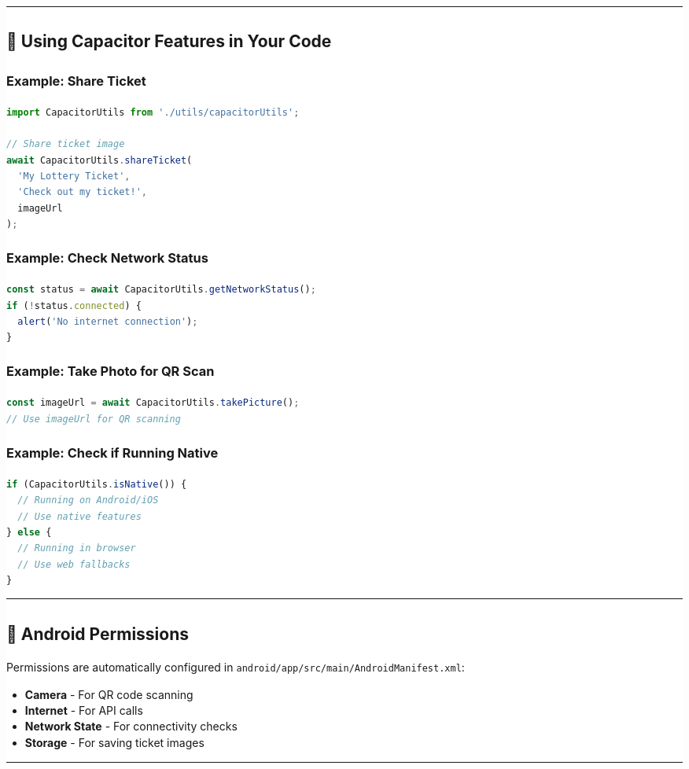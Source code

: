
---

## 🎨 Using Capacitor Features in Your Code

### Example: Share Ticket
```javascript
import CapacitorUtils from './utils/capacitorUtils';

// Share ticket image
await CapacitorUtils.shareTicket(
  'My Lottery Ticket',
  'Check out my ticket!',
  imageUrl
);
```

### Example: Check Network Status
```javascript
const status = await CapacitorUtils.getNetworkStatus();
if (!status.connected) {
  alert('No internet connection');
}
```

### Example: Take Photo for QR Scan
```javascript
const imageUrl = await CapacitorUtils.takePicture();
// Use imageUrl for QR scanning
```

### Example: Check if Running Native
```javascript
if (CapacitorUtils.isNative()) {
  // Running on Android/iOS
  // Use native features
} else {
  // Running in browser
  // Use web fallbacks
}
```

---

## 🔐 Android Permissions

Permissions are automatically configured in `android/app/src/main/AndroidManifest.xml`:

- **Camera** - For QR code scanning
- **Internet** - For API calls
- **Network State** - For connectivity checks
- **Storage** - For saving ticket images

---